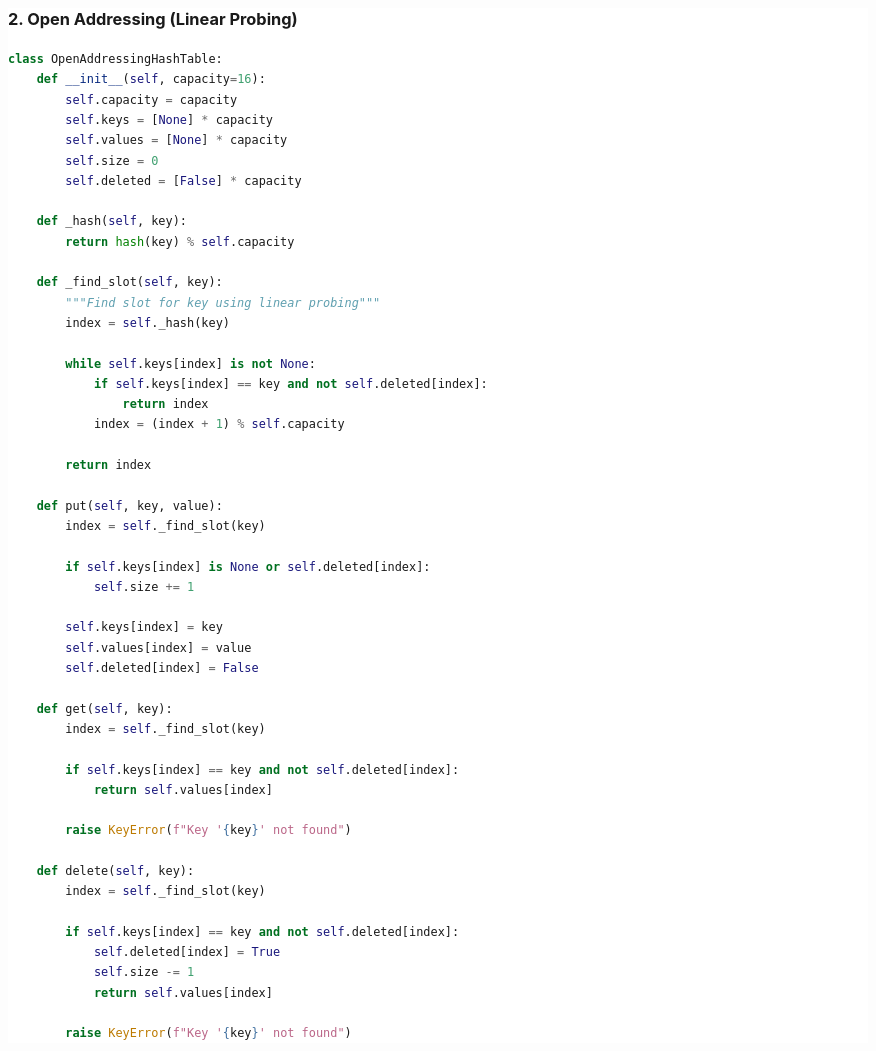 ### 2. Open Addressing (Linear Probing)

```python
class OpenAddressingHashTable:
    def __init__(self, capacity=16):
        self.capacity = capacity
        self.keys = [None] * capacity
        self.values = [None] * capacity
        self.size = 0
        self.deleted = [False] * capacity

    def _hash(self, key):
        return hash(key) % self.capacity

    def _find_slot(self, key):
        """Find slot for key using linear probing"""
        index = self._hash(key)

        while self.keys[index] is not None:
            if self.keys[index] == key and not self.deleted[index]:
                return index
            index = (index + 1) % self.capacity

        return index

    def put(self, key, value):
        index = self._find_slot(key)

        if self.keys[index] is None or self.deleted[index]:
            self.size += 1

        self.keys[index] = key
        self.values[index] = value
        self.deleted[index] = False

    def get(self, key):
        index = self._find_slot(key)

        if self.keys[index] == key and not self.deleted[index]:
            return self.values[index]

        raise KeyError(f"Key '{key}' not found")

    def delete(self, key):
        index = self._find_slot(key)

        if self.keys[index] == key and not self.deleted[index]:
            self.deleted[index] = True
            self.size -= 1
            return self.values[index]

        raise KeyError(f"Key '{key}' not found")
```
